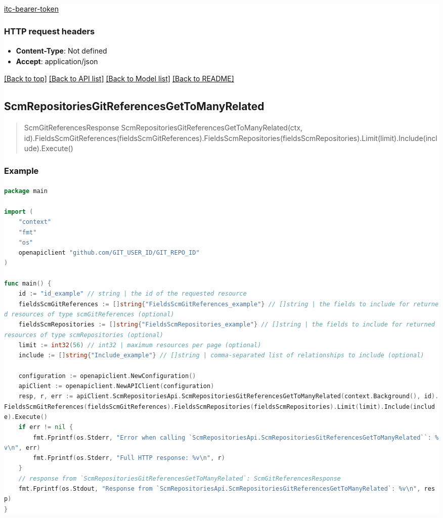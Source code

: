 [itc-bearer-token](../README.md#itc-bearer-token)

### HTTP request headers

- **Content-Type**: Not defined
- **Accept**: application/json

[[Back to top]](#) [[Back to API list]](../README.md#documentation-for-api-endpoints)
[[Back to Model list]](../README.md#documentation-for-models)
[[Back to README]](../README.md)


## ScmRepositoriesGitReferencesGetToManyRelated

> ScmGitReferencesResponse ScmRepositoriesGitReferencesGetToManyRelated(ctx, id).FieldsScmGitReferences(fieldsScmGitReferences).FieldsScmRepositories(fieldsScmRepositories).Limit(limit).Include(include).Execute()



### Example

```go
package main

import (
    "context"
    "fmt"
    "os"
    openapiclient "github.com/GIT_USER_ID/GIT_REPO_ID"
)

func main() {
    id := "id_example" // string | the id of the requested resource
    fieldsScmGitReferences := []string{"FieldsScmGitReferences_example"} // []string | the fields to include for returned resources of type scmGitReferences (optional)
    fieldsScmRepositories := []string{"FieldsScmRepositories_example"} // []string | the fields to include for returned resources of type scmRepositories (optional)
    limit := int32(56) // int32 | maximum resources per page (optional)
    include := []string{"Include_example"} // []string | comma-separated list of relationships to include (optional)

    configuration := openapiclient.NewConfiguration()
    apiClient := openapiclient.NewAPIClient(configuration)
    resp, r, err := apiClient.ScmRepositoriesApi.ScmRepositoriesGitReferencesGetToManyRelated(context.Background(), id).FieldsScmGitReferences(fieldsScmGitReferences).FieldsScmRepositories(fieldsScmRepositories).Limit(limit).Include(include).Execute()
    if err != nil {
        fmt.Fprintf(os.Stderr, "Error when calling `ScmRepositoriesApi.ScmRepositoriesGitReferencesGetToManyRelated``: %v\n", err)
        fmt.Fprintf(os.Stderr, "Full HTTP response: %v\n", r)
    }
    // response from `ScmRepositoriesGitReferencesGetToManyRelated`: ScmGitReferencesResponse
    fmt.Fprintf(os.Stdout, "Response from `ScmRepositoriesApi.ScmRepositoriesGitReferencesGetToManyRelated`: %v\n", resp)
}
```
